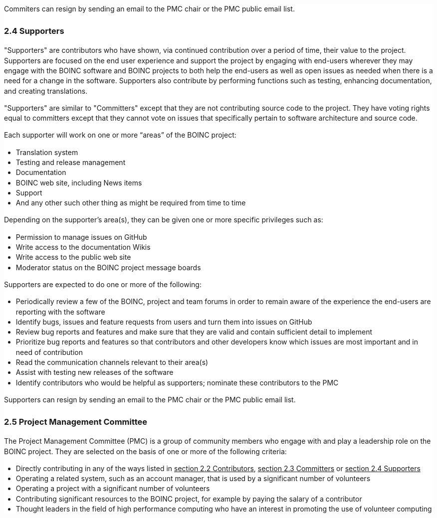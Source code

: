 Commiters can resign by sending an email to the PMC chair or the PMC public email list.

### 2.4 Supporters
"Supporters" are contributors who have shown, via continued contribution over a period of time, their value to the project.  Supporters are focused on the end user experience and support the project by engaging with end-users wherever they may engage with the BOINC software and BOINC projects to both help the end-users as well as open issues as needed when there is a need for a change in the software.  Supporters also contribute by performing functions such as testing, enhancing documentation, and creating translations.

"Supporters" are similar to "Committers" except that they are not contributing source code to the project.  They have voting rights equal to committers except that they cannot vote on issues that specifically pertain to software architecture and source code.

Each supporter will work on one or more “areas” of the BOINC project:
- Translation system
- Testing and release management
- Documentation
- BOINC web site, including News items
- Support
- And any other such other thing as might be required from time to time     

Depending on the supporter’s area(s), they can be given one or more specific privileges such as:
- Permission to manage issues on GitHub
- Write access to the documentation Wikis
- Write access to the public web site
- Moderator status on the BOINC project message boards

Supporters are expected to do one or more of the following:
- Periodically review a few of the BOINC, project and team forums in order to remain aware of the experience the end-users are reporting with the software
- Identify bugs, issues and feature requests from users and turn them into issues on GitHub
- Review bug reports and features and make sure that they are valid and contain sufficient detail to implement
- Prioritize bug reports and features so that contributors and other developers know which issues are most important and in need of contribution
- Read the communication channels relevant to their area(s)
- Assist with testing new releases of the software
- Identify contributors who would be helpful as supporters; nominate these contributors to the PMC

Supporters can resign by sending an email to the PMC chair or the PMC public email list.

### 2.5 Project Management Committee
The Project Management Committee (PMC) is a group of community members who engage with and play a leadership role on the BOINC project.  They are selected on the basis of one or more of the following criteria:
- Directly contributing in any of the ways listed in [section 2.2 Contributors](#22-contributors), [section 2.3 Committers](#23-committers) or [section 2.4 Supporters](#24-supporters)
- Operating a related system, such as an account manager, that is used by a significant number of volunteers
- Operating a project with a significant number of volunteers
- Contributing significant resources to the BOINC project, for example by paying the salary of a contributor
- Thought leaders in the field of high performance computing who have an interest in promoting the use of volunteer computing
